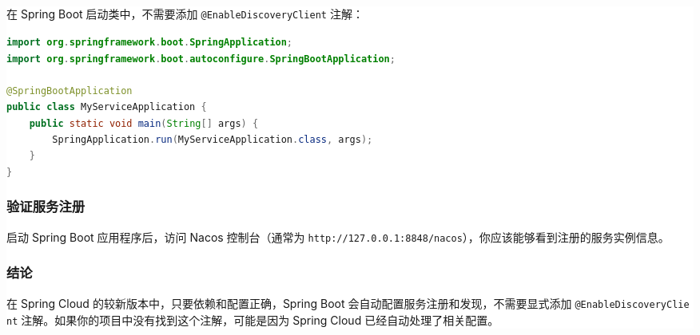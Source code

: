 在 Spring Boot 启动类中，不需要添加 `@EnableDiscoveryClient` 注解：

```java
import org.springframework.boot.SpringApplication;
import org.springframework.boot.autoconfigure.SpringBootApplication;

@SpringBootApplication
public class MyServiceApplication {
    public static void main(String[] args) {
        SpringApplication.run(MyServiceApplication.class, args);
    }
}
```

### 验证服务注册

启动 Spring Boot 应用程序后，访问 Nacos 控制台（通常为 `http://127.0.0.1:8848/nacos`），你应该能够看到注册的服务实例信息。

### 结论

在 Spring Cloud 的较新版本中，只要依赖和配置正确，Spring Boot 会自动配置服务注册和发现，不需要显式添加 `@EnableDiscoveryClient` 注解。如果你的项目中没有找到这个注解，可能是因为 Spring Cloud 已经自动处理了相关配置。
